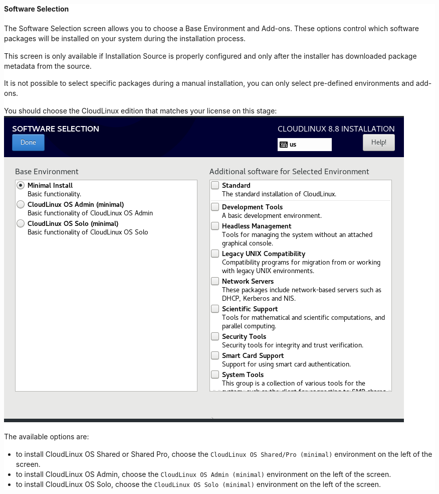 
#### Software Selection

The Software Selection screen allows you to choose a Base Environment and Add-ons. 
These options control which software packages will be installed on your system during the installation process.

This screen is only available if Installation Source is properly configured and only after the installer 
has downloaded package metadata from the source.

It is not possible to select specific packages during a manual installation, you can only select pre-defined environments and add-ons.

You should choose the CloudLinux edition that matches your license on this stage:
 ![](./images/software_selection.png)


The available options are:
* to install CloudLinux OS Shared or Shared Pro, choose the  `CloudLinux OS Shared/Pro (minimal)` environment on the left of the screen.
* to install CloudLinux OS Admin, choose the `CloudLinux OS Admin (minimal)` environment on the left of the screen.
* to install CloudLinux OS Solo, choose the `CloudLinux OS Solo (minimal)` environment on the left of the screen.
